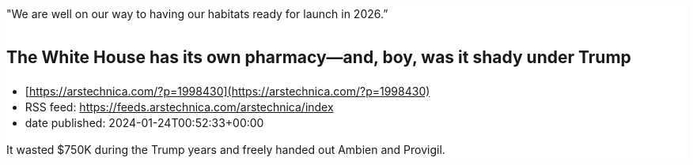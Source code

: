 "We are well on our way to having our habitats ready for launch in 2026.”

## The White House has its own pharmacy—and, boy, was it shady under Trump
 - [https://arstechnica.com/?p=1998430](https://arstechnica.com/?p=1998430)
 - RSS feed: https://feeds.arstechnica.com/arstechnica/index
 - date published: 2024-01-24T00:52:33+00:00

It wasted $750K during the Trump years and freely handed out Ambien and Provigil.


